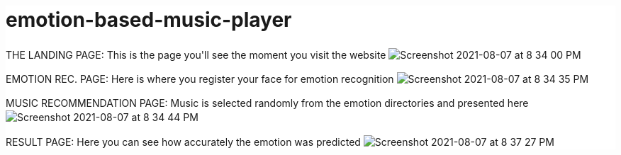 # emotion-based-music-player

THE LANDING PAGE: 
This is the page you'll see the moment you visit the website
<img width="1440" alt="Screenshot 2021-08-07 at 8 34 00 PM" src="https://user-images.githubusercontent.com/50915204/130113946-04d122c2-286c-48f7-85fc-4d25aa3f9420.png">

EMOTION REC. PAGE: 
Here is where you register your face for emotion recognition
<img width="1440" alt="Screenshot 2021-08-07 at 8 34 35 PM" src="https://user-images.githubusercontent.com/50915204/130114135-3a63342b-d4df-4b97-b3bd-45cdfeecbb69.png">

MUSIC RECOMMENDATION PAGE: 
Music is selected randomly from the emotion directories and presented here
<img width="1440" alt="Screenshot 2021-08-07 at 8 34 44 PM" src="https://user-images.githubusercontent.com/50915204/130114208-402db704-36d1-4de5-b54b-bd3ad86cc1a9.png">

RESULT PAGE: 
Here you can see how accurately the emotion was predicted
<img width="1440" alt="Screenshot 2021-08-07 at 8 37 27 PM" src="https://user-images.githubusercontent.com/50915204/130114275-315d0b14-f723-4933-b007-d4ded8c4fcfb.png">
